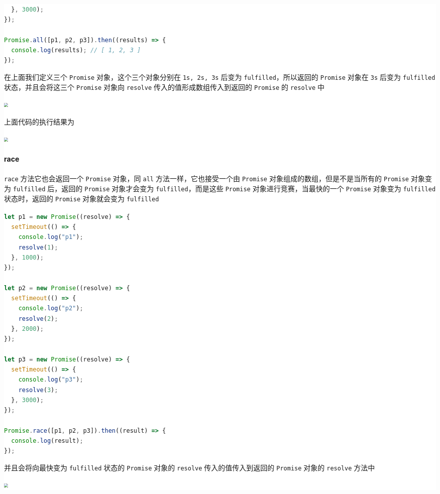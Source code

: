 ```javascript
  }, 3000);
});

Promise.all([p1, p2, p3]).then((results) => {
  console.log(results); // [ 1, 2, 3 ]
});
```

在上面我们定义三个 `Promise` 对象，这个三个对象分别在 `1s, 2s, 3s` 后变为 `fulfilled`，所以返回的 `Promise` 对象在 `3s` 后变为 `fulfilled` 状态，并且会将这三个 `Promise` 对象向 `resolve` 传入的值形成数组传入到返回的 `Promise` 的 `resolve` 中

<img src="https://cdn.jsdelivr.net/gh/LastKnightCoder/ImgHosting3@master/202204212018472022-04-21-20-18-48.png" style="zoom:50%"/>

上面代码的执行结果为

<img src="https://cdn.jsdelivr.net/gh/LastKnightCoder/ImgHosting3@master/202006272055gif2022-04-21-20-19-28.gif" style="zoom:50%"/>

#### race

`race` 方法它也会返回一个 `Promise` 对象，同 `all` 方法一样，它也接受一个由 `Promise` 对象组成的数组，但是不是当所有的 `Promise` 对象变为 `fulfilled` 后，返回的 `Promise` 对象才会变为 `fulfilled`，而是这些 `Promise` 对象进行竞赛，当最快的一个 `Promise` 对象变为 `fulfilled` 状态时，返回的 `Promise` 对象就会变为 `fulfilled`

```javascript
let p1 = new Promise((resolve) => {
  setTimeout(() => {
    console.log("p1");
    resolve(1);
  }, 1000);
});

let p2 = new Promise((resolve) => {
  setTimeout(() => {
    console.log("p2");
    resolve(2);
  }, 2000);
});

let p3 = new Promise((resolve) => {
  setTimeout(() => {
    console.log("p3");
    resolve(3);
  }, 3000);
});

Promise.race([p1, p2, p3]).then((result) => {
  console.log(result);
});
```

并且会将向最快变为 `fulfilled` 状态的 `Promise` 对象的 `resolve` 传入的值传入到返回的 `Promise` 对象的 `resolve` 方法中

<img src="https://cdn.jsdelivr.net/gh/LastKnightCoder/ImgHosting3@master/202204212020082022-04-21-20-20-09.png" style="zoom:50%"/>
